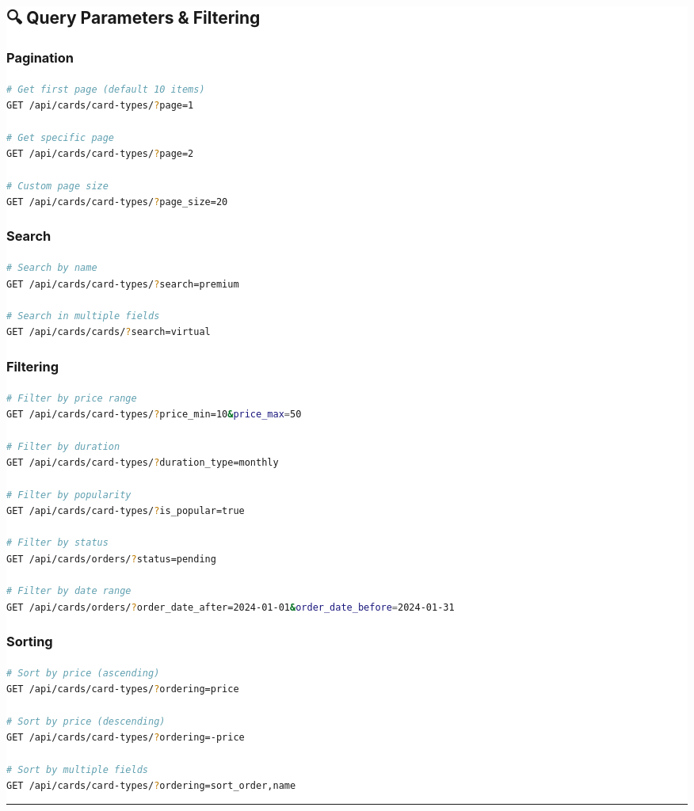 
## 🔍 Query Parameters & Filtering

### Pagination
```bash
# Get first page (default 10 items)
GET /api/cards/card-types/?page=1

# Get specific page
GET /api/cards/card-types/?page=2

# Custom page size
GET /api/cards/card-types/?page_size=20
```

### Search
```bash
# Search by name
GET /api/cards/card-types/?search=premium

# Search in multiple fields
GET /api/cards/cards/?search=virtual
```

### Filtering
```bash
# Filter by price range
GET /api/cards/card-types/?price_min=10&price_max=50

# Filter by duration
GET /api/cards/card-types/?duration_type=monthly

# Filter by popularity
GET /api/cards/card-types/?is_popular=true

# Filter by status
GET /api/cards/orders/?status=pending

# Filter by date range
GET /api/cards/orders/?order_date_after=2024-01-01&order_date_before=2024-01-31
```

### Sorting
```bash
# Sort by price (ascending)
GET /api/cards/card-types/?ordering=price

# Sort by price (descending)
GET /api/cards/card-types/?ordering=-price

# Sort by multiple fields
GET /api/cards/card-types/?ordering=sort_order,name
```

---